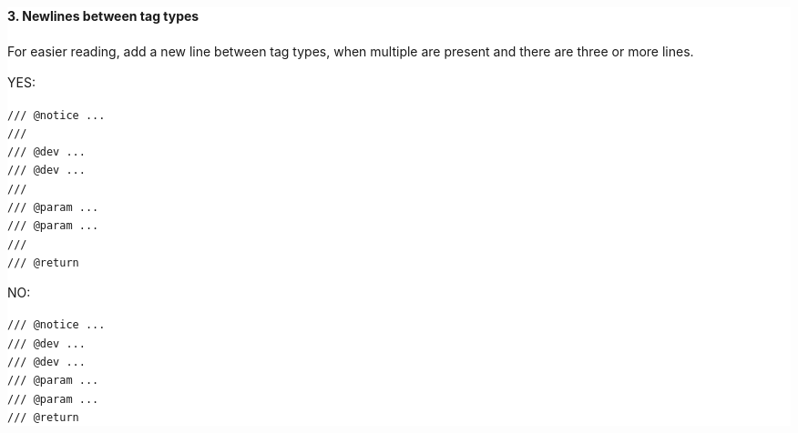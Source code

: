 #### 3. Newlines between tag types

For easier reading, add a new line between tag types, when multiple are present and there are three or more lines.

YES:

```solidity
/// @notice ...
///
/// @dev ...
/// @dev ...
///
/// @param ...
/// @param ...
///
/// @return
```

NO:

```solidity
/// @notice ...
/// @dev ...
/// @dev ...
/// @param ...
/// @param ...
/// @return
```
